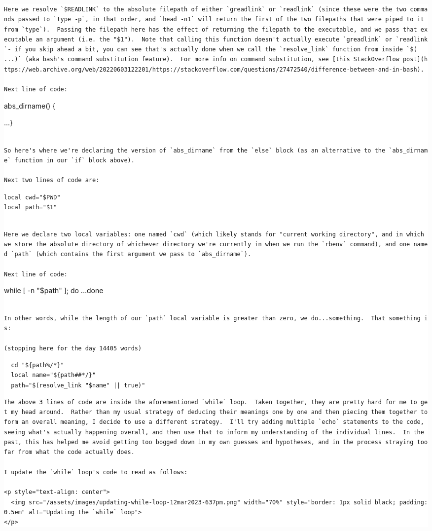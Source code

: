 ```
Here we resolve `$READLINK` to the absolute filepath of either `greadlink` or `readlink` (since these were the two commands passed to `type -p`, in that order, and `head -n1` will return the first of the two filepaths that were piped to it from `type`).  Passing the filepath here has the effect of returning the filepath to the executable, and we pass that executable an argument (i.e. the "$1").  Note that calling this function doesn't actually execute `greadlink` or `readlink`- if you skip ahead a bit, you can see that's actually done when we call the `resolve_link` function from inside `$( ...)` (aka bash's command substitution feature).  For more info on command substitution, see [this StackOverflow post](https://web.archive.org/web/20220603122201/https://stackoverflow.com/questions/27472540/difference-between-and-in-bash).

Next line of code:

```
  abs_dirname() {

  ...}
```

So here's where we're declaring the version of `abs_dirname` from the `else` block (as an alternative to the `abs_dirname` function in our `if` block above).

Next two lines of code are:

```
    local cwd="$PWD"
    local path="$1"
```

Here we declare two local variables: one named `cwd` (which likely stands for "current working directory", and in which we store the absolute directory of whichever directory we're currently in when we run the `rbenv` command), and one named `path` (which contains the first argument we pass to `abs_dirname`).

Next line of code:

```
while [ -n "$path" ]; do
...done
```

In other words, while the length of our `path` local variable is greater than zero, we do...something.  That something is:

(stopping here for the day 14405 words)

```
      cd "${path%/*}"
      local name="${path##*/}"
      path="$(resolve_link "$name" || true)"
```
The above 3 lines of code are inside the aforementioned `while` loop.  Taken together, they are pretty hard for me to get my head around.  Rather than my usual strategy of deducing their meanings one by one and then piecing them together to form an overall meaning, I decide to use a different strategy.  I'll try adding multiple `echo` statements to the code, seeing what's actually happening overall, and then use that to inform my understanding of the individual lines.  In the past, this has helped me avoid getting too bogged down in my own guesses and hypotheses, and in the process straying too far from what the code actually does.

I update the `while` loop's code to read as follows:

<p style="text-align: center">
  <img src="/assets/images/updating-while-loop-12mar2023-637pm.png" width="70%" style="border: 1px solid black; padding: 0.5em" alt="Updating the `while` loop">
</p>

```